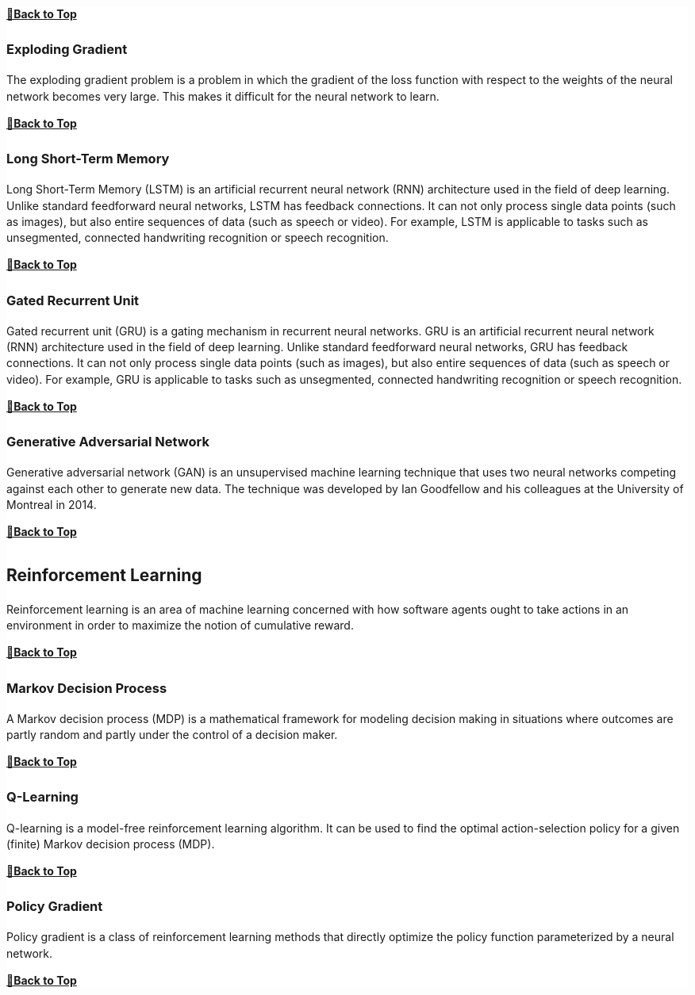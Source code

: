 **[🔼Back to Top](#table-of-contents)**

### Exploding Gradient

The exploding gradient problem is a problem in which the gradient of the loss function with respect to the weights of the neural network becomes very large. This makes it difficult for the neural network to learn.

**[🔼Back to Top](#table-of-contents)**

### Long Short-Term Memory

Long Short-Term Memory (LSTM) is an artificial recurrent neural network (RNN) architecture used in the field of deep learning. Unlike standard feedforward neural networks, LSTM has feedback connections. It can not only process single data points (such as images), but also entire sequences of data (such as speech or video). For example, LSTM is applicable to tasks such as unsegmented, connected handwriting recognition or speech recognition.

**[🔼Back to Top](#table-of-contents)**

### Gated Recurrent Unit

Gated recurrent unit (GRU) is a gating mechanism in recurrent neural networks. GRU is an artificial recurrent neural network (RNN) architecture used in the field of deep learning. Unlike standard feedforward neural networks, GRU has feedback connections. It can not only process single data points (such as images), but also entire sequences of data (such as speech or video). For example, GRU is applicable to tasks such as unsegmented, connected handwriting recognition or speech recognition.

**[🔼Back to Top](#table-of-contents)**

### Generative Adversarial Network

Generative adversarial network (GAN) is an unsupervised machine learning technique that uses two neural networks competing against each other to generate new data. The technique was developed by Ian Goodfellow and his colleagues at the University of Montreal in 2014.

**[🔼Back to Top](#table-of-contents)**

## Reinforcement Learning

Reinforcement learning is an area of machine learning concerned with how software agents ought to take actions in an environment in order to maximize the notion of cumulative reward.

**[🔼Back to Top](#table-of-contents)**

### Markov Decision Process

A Markov decision process (MDP) is a mathematical framework for modeling decision making in situations where outcomes are partly random and partly under the control of a decision maker.

**[🔼Back to Top](#table-of-contents)**

### Q-Learning

Q-learning is a model-free reinforcement learning algorithm. It can be used to find the optimal action-selection policy for a given (finite) Markov decision process (MDP).

**[🔼Back to Top](#table-of-contents)**

### Policy Gradient

Policy gradient is a class of reinforcement learning methods that directly optimize the policy function parameterized by a neural network.

**[🔼Back to Top](#table-of-contents)**

